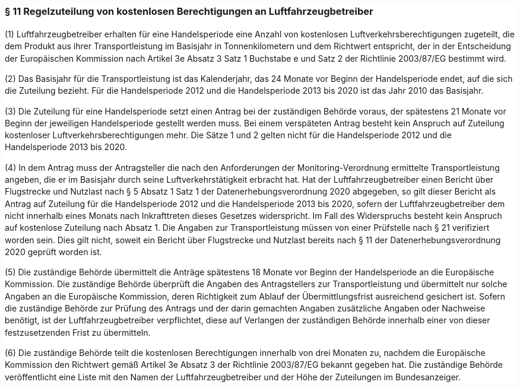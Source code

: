 
### § 11 Regelzuteilung von kostenlosen Berechtigungen an Luftfahrzeugbetreiber

(1) Luftfahrzeugbetreiber erhalten für eine Handelsperiode eine Anzahl
von kostenlosen Luftverkehrsberechtigungen zugeteilt, die dem Produkt
aus ihrer Transportleistung im Basisjahr in Tonnenkilometern und dem
Richtwert entspricht, der in der Entscheidung der Europäischen
Kommission nach Artikel 3e Absatz 3 Satz 1 Buchstabe e und Satz 2 der
Richtlinie 2003/87/EG bestimmt wird.

(2) Das Basisjahr für die Transportleistung ist das Kalenderjahr, das
24 Monate vor Beginn der Handelsperiode endet, auf die sich die
Zuteilung bezieht. Für die Handelsperiode 2012 und die Handelsperiode
2013 bis 2020 ist das Jahr 2010 das Basisjahr.

(3) Die Zuteilung für eine Handelsperiode setzt einen Antrag bei der
zuständigen Behörde voraus, der spätestens 21 Monate vor Beginn der
jeweiligen Handelsperiode gestellt werden muss. Bei einem verspäteten
Antrag besteht kein Anspruch auf Zuteilung kostenloser
Luftverkehrsberechtigungen mehr. Die Sätze 1 und 2 gelten nicht für
die Handelsperiode 2012 und die Handelsperiode 2013 bis 2020.

(4) In dem Antrag muss der Antragsteller die nach den Anforderungen
der Monitoring-Verordnung ermittelte Transportleistung angeben, die er
im Basisjahr durch seine Luftverkehrstätigkeit erbracht hat. Hat der
Luftfahrzeugbetreiber einen Bericht über Flugstrecke und Nutzlast nach
§ 5 Absatz 1 Satz 1 der Datenerhebungsverordnung 2020 abgegeben, so
gilt dieser Bericht als Antrag auf Zuteilung für die Handelsperiode
2012 und die Handelsperiode 2013 bis 2020, sofern der
Luftfahrzeugbetreiber dem nicht innerhalb eines Monats nach
Inkrafttreten dieses Gesetzes widerspricht. Im Fall des Widerspruchs
besteht kein Anspruch auf kostenlose Zuteilung nach Absatz 1. Die
Angaben zur Transportleistung müssen von einer Prüfstelle nach § 21
verifiziert worden sein. Dies gilt nicht, soweit ein Bericht über
Flugstrecke und Nutzlast bereits nach § 11 der
Datenerhebungsverordnung 2020 geprüft worden ist.

(5) Die zuständige Behörde übermittelt die Anträge spätestens 18
Monate vor Beginn der Handelsperiode an die Europäische Kommission.
Die zuständige Behörde überprüft die Angaben des Antragstellers zur
Transportleistung und übermittelt nur solche Angaben an die
Europäische Kommission, deren Richtigkeit zum Ablauf der
Übermittlungsfrist ausreichend gesichert ist. Sofern die zuständige
Behörde zur Prüfung des Antrags und der darin gemachten Angaben
zusätzliche Angaben oder Nachweise benötigt, ist der
Luftfahrzeugbetreiber verpflichtet, diese auf Verlangen der
zuständigen Behörde innerhalb einer von dieser festzusetzenden Frist
zu übermitteln.

(6) Die zuständige Behörde teilt die kostenlosen Berechtigungen
innerhalb von drei Monaten zu, nachdem die Europäische Kommission den
Richtwert gemäß Artikel 3e Absatz 3 der Richtlinie 2003/87/EG bekannt
gegeben hat. Die zuständige Behörde veröffentlicht eine Liste mit den
Namen der Luftfahrzeugbetreiber und der Höhe der Zuteilungen im
Bundesanzeiger.
